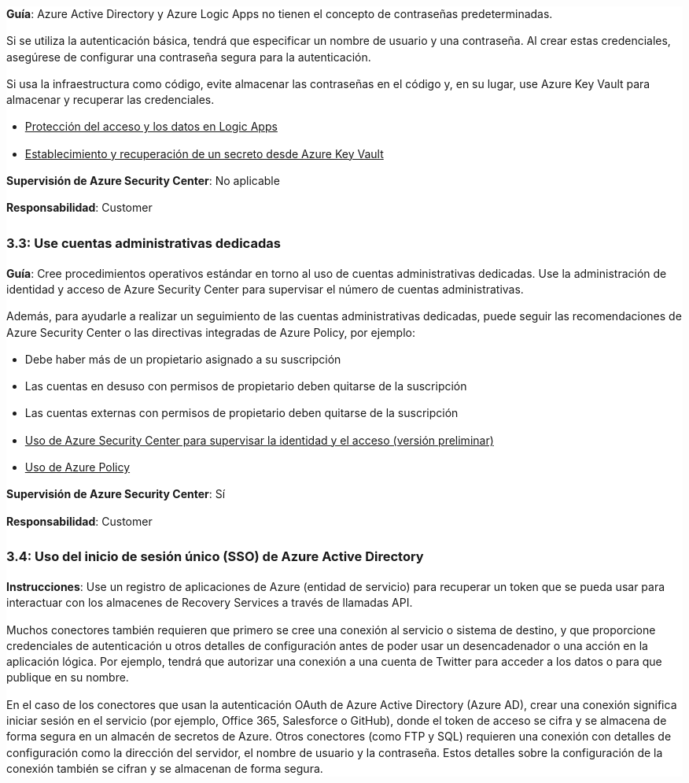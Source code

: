 **Guía**: Azure Active Directory y Azure Logic Apps no tienen el concepto de contraseñas predeterminadas.

Si se utiliza la autenticación básica, tendrá que especificar un nombre de usuario y una contraseña. Al crear estas credenciales, asegúrese de configurar una contraseña segura para la autenticación.

Si usa la infraestructura como código, evite almacenar las contraseñas en el código y, en su lugar, use Azure Key Vault para almacenar y recuperar las credenciales.

- [Protección del acceso y los datos en Logic Apps](logic-apps-securing-a-logic-app.md)

- [Establecimiento y recuperación de un secreto desde Azure Key Vault](../key-vault/secrets/quick-create-portal.md)

**Supervisión de Azure Security Center**: No aplicable

**Responsabilidad**: Customer

### <a name="33-use-dedicated-administrative-accounts"></a>3.3: Use cuentas administrativas dedicadas

**Guía**: Cree procedimientos operativos estándar en torno al uso de cuentas administrativas dedicadas. Use la administración de identidad y acceso de Azure Security Center para supervisar el número de cuentas administrativas.

Además, para ayudarle a realizar un seguimiento de las cuentas administrativas dedicadas, puede seguir las recomendaciones de Azure Security Center o las directivas integradas de Azure Policy, por ejemplo:

- Debe haber más de un propietario asignado a su suscripción
- Las cuentas en desuso con permisos de propietario deben quitarse de la suscripción
- Las cuentas externas con permisos de propietario deben quitarse de la suscripción

- [Uso de Azure Security Center para supervisar la identidad y el acceso (versión preliminar)](../security-center/security-center-identity-access.md)

- [Uso de Azure Policy](../governance/policy/tutorials/create-and-manage.md)

**Supervisión de Azure Security Center**: Sí

**Responsabilidad**: Customer

### <a name="34-use-azure-active-directory-single-sign-on-sso"></a>3.4: Uso del inicio de sesión único (SSO) de Azure Active Directory

**Instrucciones**: Use un registro de aplicaciones de Azure (entidad de servicio) para recuperar un token que se pueda usar para interactuar con los almacenes de Recovery Services a través de llamadas API.

Muchos conectores también requieren que primero se cree una conexión al servicio o sistema de destino, y que proporcione credenciales de autenticación u otros detalles de configuración antes de poder usar un desencadenador o una acción en la aplicación lógica. Por ejemplo, tendrá que autorizar una conexión a una cuenta de Twitter para acceder a los datos o para que publique en su nombre.

En el caso de los conectores que usan la autenticación OAuth de Azure Active Directory (Azure AD), crear una conexión significa iniciar sesión en el servicio (por ejemplo, Office 365, Salesforce o GitHub), donde el token de acceso se cifra y se almacena de forma segura en un almacén de secretos de Azure. Otros conectores (como FTP y SQL) requieren una conexión con detalles de configuración como la dirección del servidor, el nombre de usuario y la contraseña. Estos detalles sobre la configuración de la conexión también se cifran y se almacenan de forma segura.
